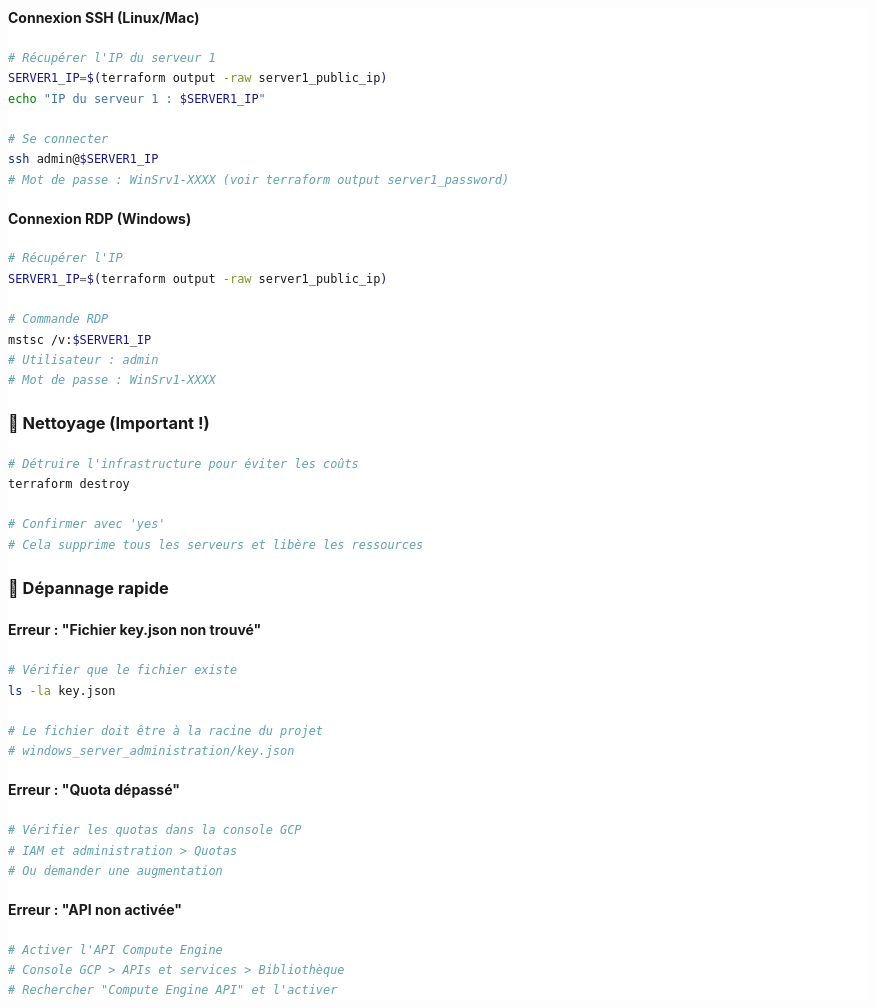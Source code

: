 #### Connexion SSH (Linux/Mac)

```bash
# Récupérer l'IP du serveur 1
SERVER1_IP=$(terraform output -raw server1_public_ip)
echo "IP du serveur 1 : $SERVER1_IP"

# Se connecter
ssh admin@$SERVER1_IP
# Mot de passe : WinSrv1-XXXX (voir terraform output server1_password)
```

#### Connexion RDP (Windows)

```bash
# Récupérer l'IP
SERVER1_IP=$(terraform output -raw server1_public_ip)

# Commande RDP
mstsc /v:$SERVER1_IP
# Utilisateur : admin
# Mot de passe : WinSrv1-XXXX
```

### 🧹 Nettoyage (Important !)

```bash
# Détruire l'infrastructure pour éviter les coûts
terraform destroy

# Confirmer avec 'yes'
# Cela supprime tous les serveurs et libère les ressources
```

### 🚨 Dépannage rapide

#### Erreur : "Fichier key.json non trouvé"
```bash
# Vérifier que le fichier existe
ls -la key.json

# Le fichier doit être à la racine du projet
# windows_server_administration/key.json
```

#### Erreur : "Quota dépassé"
```bash
# Vérifier les quotas dans la console GCP
# IAM et administration > Quotas
# Ou demander une augmentation
```

#### Erreur : "API non activée"
```bash
# Activer l'API Compute Engine
# Console GCP > APIs et services > Bibliothèque
# Rechercher "Compute Engine API" et l'activer
```
